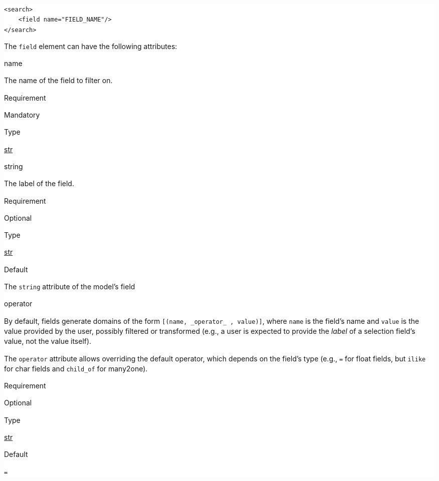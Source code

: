     
    <search>
        <field name="FIELD_NAME"/>
    </search>
    

The `field` element can have the following attributes:

name
    

The name of the field to filter on.

Requirement
    

Mandatory

Type
    

[str](https://docs.python.org/3/library/stdtypes.html#str "\(in Python v3.13\)")

string
    

The label of the field.

Requirement
    

Optional

Type
    

[str](https://docs.python.org/3/library/stdtypes.html#str "\(in Python v3.13\)")

Default
    

The `string` attribute of the model’s field

operator
    

By default, fields generate domains of the form `[(name, _operator_ , value)]`, where `name` is the field’s name and `value` is the value provided by the user, possibly filtered or transformed (e.g., a user is expected to provide the _label_ of a selection field’s value, not the value itself).

The `operator` attribute allows overriding the default operator, which depends on the field’s type (e.g., `=` for float fields, but `ilike` for char fields and `child_of` for many2one).

Requirement
    

Optional

Type
    

[str](https://docs.python.org/3/library/stdtypes.html#str "\(in Python v3.13\)")

Default
    

`=`

